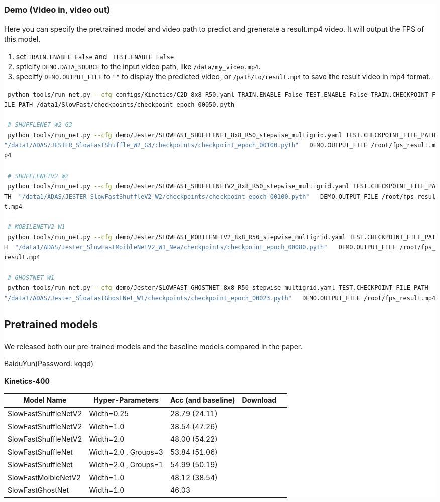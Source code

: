 



### Demo (Video in, video out)

Here you can specify the pretrained model and video path to predict and grenerate a result.mp4 video.  It will output the FPS of this model.

1. set `TRAIN.ENABLE False` and ` TEST.ENABLE False`
2. spticify `DEMO.DATA_SOURCE` to the input video path, like `/data/my_video.mp4`.
3. specitfy `DEMO.OUTPUT_FILE` to `""` to display the predicted video, or `/path/to/result.mp4` to save the result video in mp4 format.

```bash
 python tools/run_net.py --cfg configs/Kinetics/C2D_8x8_R50.yaml TRAIN.ENABLE False TEST.ENABLE False TRAIN.CHECKPOINT_FILE_PATH /data1/SlowFast/checkpoints/checkpoint_epoch_00050.pyth
 
 # SHUFFLENET W2 G3
 python tools/run_net.py --cfg demo/Jester/SLOWFAST_SHUFFLENET_8x8_R50_stepwise_multigrid.yaml TEST.CHECKPOINT_FILE_PATH  "/data1/ADAS/JESTER_SlowFastShuffle_W2_G3/checkpoints/checkpoint_epoch_00100.pyth"   DEMO.OUTPUT_FILE /root/fps_result.mp4
 
 # SHUFFLENETV2 W2
 python tools/run_net.py --cfg demo/Jester/SLOWFAST_SHUFFLENETV2_8x8_R50_stepwise_multigrid.yaml TEST.CHECKPOINT_FILE_PATH  "/data1/ADAS/JESTER_SlowFastShuffleV2_W2/checkpoints/checkpoint_epoch_00100.pyth"   DEMO.OUTPUT_FILE /root/fps_result.mp4
 
 # MOBILENETV2 W1
 python tools/run_net.py --cfg demo/Jester/SLOWFAST_MOBILENETV2_8x8_R50_stepwise_multigrid.yaml TEST.CHECKPOINT_FILE_PATH  "/data1/ADAS/Jester_SlowFastMoibleNetV2_W1_New/checkpoints/checkpoint_epoch_00080.pyth"   DEMO.OUTPUT_FILE /root/fps_result.mp4
 
 # GHOSTNET W1
 python tools/run_net.py --cfg demo/Jester/SLOWFAST_GHOSTNET_8x8_R50_stepwise_multigrid.yaml TEST.CHECKPOINT_FILE_PATH  "/data1/ADAS/Jester_SlowFastGhostNet_W1/checkpoints/checkpoint_epoch_00023.pyth"   DEMO.OUTPUT_FILE /root/fps_result.mp4
```





## Pretrained models

We released both our pre-trained models and the baseline models compared in the paper.

[BaiduYun(Password: kqqd)](https://pan.baidu.com/s/1k5tuqXz_4QQibgLHWm5muQ)

**Kinetics-400**

| Model Name           | Hyper-Parameters     | Acc (and baseline) | Download |      |
| -------------------- | -------------------- | ------------------ | -------- | ---- |
| SlowFastShuffleNetV2 | Width=0.25           | 28.79 (24.11)      |          |      |
| SlowFastShuffleNetV2 | Width=1.0            | 38.54 (47.26)      |          |      |
| SlowFastShuffleNetV2 | Width=2.0            | 48.00 (54.22)      |          |      |
| SlowFastShuffleNet   | Width=2.0 , Groups=3 | 53.84 (51.06)      |          |      |
| SlowFastShuffleNet   | Width=2.0 , Groups=1 | 54.99 (50.19)      |          |      |
| SlowFastMoibleNetV2  | Width=1.0            | 48.12 (38.54)      |          |      |
| SlowFastGhostNet     | Width=1.0            | 46.03              |          |      |

